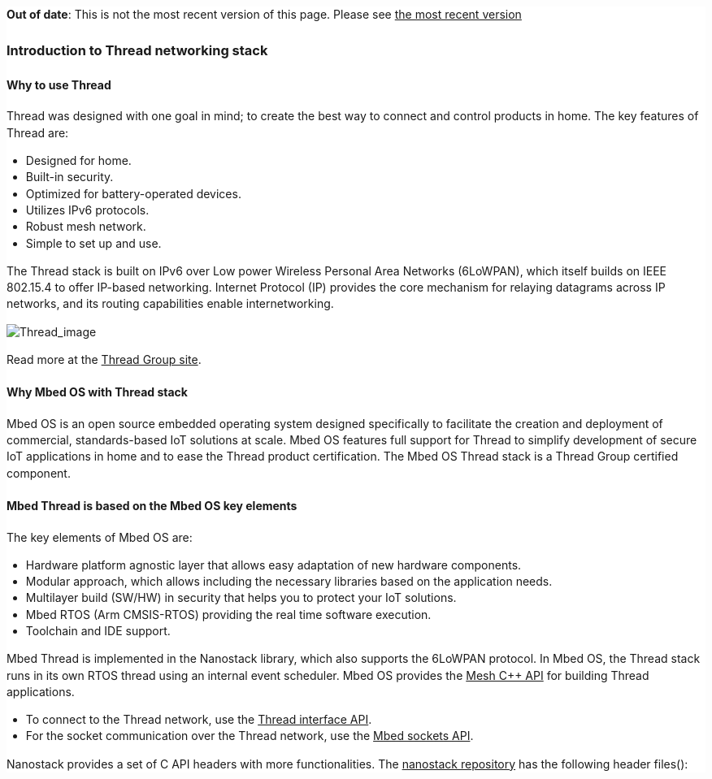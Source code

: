 <span class="warnings">**Out of date**: This is not the most recent version of this page. Please see [the most recent version](y)</span>
### Introduction to Thread networking stack

#### Why to use Thread

Thread was designed with one goal in mind; to create the best way to connect and control products in home. The key features of Thread are:

- Designed for home.
- Built-in security.
- Optimized for battery-operated devices.
- Utilizes IPv6 protocols.
- Robust mesh network.
- Simple to set up and use.

The Thread stack is built on IPv6 over Low power Wireless Personal Area Networks (6LoWPAN), which itself builds on IEEE 802.15.4 to offer IP-based networking. Internet Protocol (IP) provides the core mechanism for relaying datagrams across IP networks, and its routing capabilities enable internetworking.

![Thread_image](https://s3-us-west-2.amazonaws.com/mbed-os-docs-images/thread_arch.png)

Read more at the <a href="http://www.threadgroup.org/" target="_blank">Thread Group site</a>.

#### Why Mbed OS with Thread stack

Mbed OS is an open source embedded operating system designed specifically to facilitate the creation and deployment of commercial, standards-based IoT solutions at scale. Mbed OS features full support for Thread to simplify development of secure IoT applications in home and to ease the Thread product certification. The Mbed OS Thread stack is a Thread Group certified component.

#### Mbed Thread is based on the Mbed OS key elements

The key elements of Mbed OS are:

- Hardware platform agnostic layer that allows easy adaptation of new hardware components.
- Modular approach, which allows including the necessary libraries based on the application needs.
- Multilayer build (SW/HW) in security that helps you to protect your IoT solutions.
- Mbed RTOS (Arm CMSIS-RTOS) providing the real time software execution.
- Toolchain and IDE support.

Mbed Thread is implemented in the Nanostack library, which also supports the 6LoWPAN protocol. In Mbed OS, the Thread stack runs in its own RTOS thread using an internal event scheduler. Mbed OS provides the <a href="/docs/v5.6/reference/mesh.html" target="_blank">Mesh C++ API</a> for building Thread applications.

- To connect to the Thread network, use the <a href="https://github.com/ARMmbed/mbed-os/blob/master/features/nanostack/FEATURE_NANOSTACK/mbed-mesh-api/mbed-mesh-api/ThreadInterface.h" target="_blank">Thread interface API</a>.
- For the socket communication over the Thread network, use the <a href="/docs/v5.6/reference/network-socket.html" target="_blank">Mbed sockets API</a>.

Nanostack provides a set of C API headers with more functionalities. The <a href="https://github.com/ARMmbed/mbed-os/tree/master/features/nanostack/FEATURE_NANOSTACK/sal-stack-nanostack/nanostack" target="_blank">nanostack repository</a> has the following header files():
